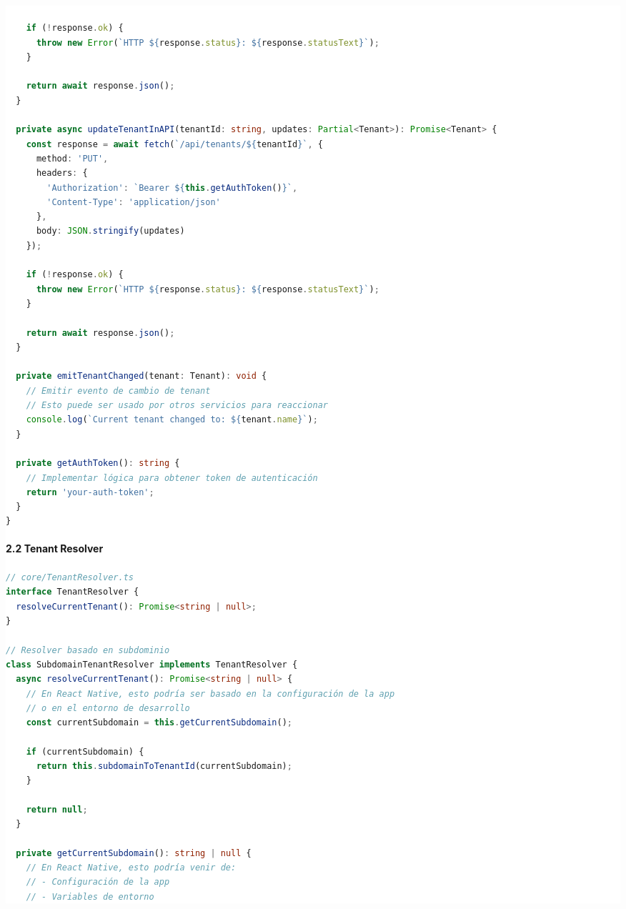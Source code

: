 ```typescript
    
    if (!response.ok) {
      throw new Error(`HTTP ${response.status}: ${response.statusText}`);
    }
    
    return await response.json();
  }
  
  private async updateTenantInAPI(tenantId: string, updates: Partial<Tenant>): Promise<Tenant> {
    const response = await fetch(`/api/tenants/${tenantId}`, {
      method: 'PUT',
      headers: {
        'Authorization': `Bearer ${this.getAuthToken()}`,
        'Content-Type': 'application/json'
      },
      body: JSON.stringify(updates)
    });
    
    if (!response.ok) {
      throw new Error(`HTTP ${response.status}: ${response.statusText}`);
    }
    
    return await response.json();
  }
  
  private emitTenantChanged(tenant: Tenant): void {
    // Emitir evento de cambio de tenant
    // Esto puede ser usado por otros servicios para reaccionar
    console.log(`Current tenant changed to: ${tenant.name}`);
  }
  
  private getAuthToken(): string {
    // Implementar lógica para obtener token de autenticación
    return 'your-auth-token';
  }
}
```

#### 2.2 Tenant Resolver

```typescript
// core/TenantResolver.ts
interface TenantResolver {
  resolveCurrentTenant(): Promise<string | null>;
}

// Resolver basado en subdominio
class SubdomainTenantResolver implements TenantResolver {
  async resolveCurrentTenant(): Promise<string | null> {
    // En React Native, esto podría ser basado en la configuración de la app
    // o en el entorno de desarrollo
    const currentSubdomain = this.getCurrentSubdomain();
    
    if (currentSubdomain) {
      return this.subdomainToTenantId(currentSubdomain);
    }
    
    return null;
  }
  
  private getCurrentSubdomain(): string | null {
    // En React Native, esto podría venir de:
    // - Configuración de la app
    // - Variables de entorno
```